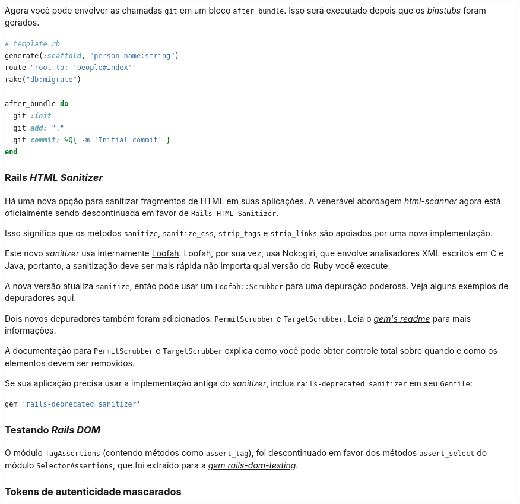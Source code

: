 Agora você pode envolver as chamadas `git` em um bloco `after_bundle`. Isso será executado depois que os *binstubs* foram gerados.

```ruby
# template.rb
generate(:scaffold, "person name:string")
route "root to: 'people#index'"
rake("db:migrate")

after_bundle do
  git :init
  git add: "."
  git commit: %Q{ -m 'Initial commit' }
end
```

### Rails *HTML Sanitizer*

Há uma nova opção para sanitizar fragmentos de HTML em suas aplicações. A venerável abordagem *html-scanner* agora está oficialmente sendo descontinuada em favor de
[`Rails HTML Sanitizer`](https://github.com/rails/rails-html-sanitizer).

Isso significa que os métodos `sanitize`, `sanitize_css`, `strip_tags` e `strip_links` são apoiados por uma nova implementação.

Este novo *sanitizer* usa internamente [Loofah](https://github.com/flavorjones/loofah). Loofah, por sua vez, usa Nokogiri, que
envolve analisadores XML escritos em C e Java, portanto, a sanitização deve ser mais rápida não importa qual versão do Ruby você execute.

A nova versão atualiza `sanitize`, então pode usar um `Loofah::Scrubber` para uma depuração poderosa.
[Veja alguns exemplos de depuradores aqui](https://github.com/flavorjones/loofah#loofahscrubber).

Dois novos depuradores também foram adicionados: `PermitScrubber` e `TargetScrubber`.
Leia o [*gem's readme*](https://github.com/rails/rails-html-sanitizer) para mais informações.

A documentação para `PermitScrubber` e `TargetScrubber` explica como você pode obter controle total sobre quando e como os elementos devem ser removidos.

Se sua aplicação precisa usar a implementação antiga do *sanitizer*, inclua `rails-deprecated_sanitizer` em seu `Gemfile`:

```ruby
gem 'rails-deprecated_sanitizer'
```

### Testando *Rails DOM*

O [módulo `TagAssertions`](https://api.rubyonrails.org/v4.1/classes/ActionDispatch/Assertions/TagAssertions.html) (contendo métodos como `assert_tag`), [foi descontinuado](https://github.com/rails/rails/blob/6061472b8c310158a2a2e8e9a6b81a1aef6b60fe/actionpack/lib/action_dispatch/testing/assertions/dom.rb) em favor dos métodos `assert_select` do módulo `SelectorAssertions`, que foi extraído para a [*gem rails-dom-testing*](https://github.com/rails/rails-dom-testing).

### Tokens de autenticidade mascarados

